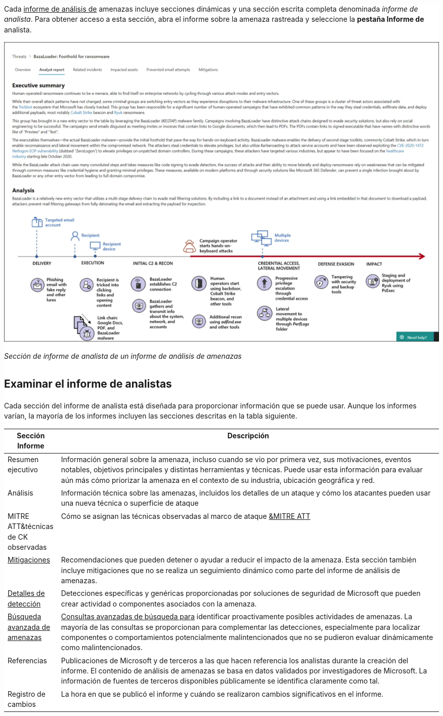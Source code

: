 Cada [informe de análisis de](threat-analytics.md) amenazas incluye secciones dinámicas y una sección escrita completa denominada _informe de analista_. Para obtener acceso a esta sección, abra el informe sobre la amenaza rastreada y seleccione la **pestaña Informe de** analista.

![Imagen de la sección de informe de analista de un informe de análisis de amenazas.](../../media/threat-analytics/ta_analystreport_mtp.png)

_Sección de informe de analista de un informe de análisis de amenazas_

## <a name="scan-the-analyst-report"></a>Examinar el informe de analistas

Cada sección del informe de analista está diseñada para proporcionar información que se puede usar. Aunque los informes varían, la mayoría de los informes incluyen las secciones descritas en la tabla siguiente.

| Sección Informe | Descripción |
|--|--|
| Resumen ejecutivo | Información general sobre la amenaza, incluso cuando se vio por primera vez, sus motivaciones, eventos notables, objetivos principales y distintas herramientas y técnicas. Puede usar esta información para evaluar aún más cómo priorizar la amenaza en el contexto de su industria, ubicación geográfica y red. |
| Análisis | Información técnica sobre las amenazas, incluidos los detalles de un ataque y cómo los atacantes pueden usar una nueva técnica o superficie de ataque |
| MITRE ATT&técnicas de CK observadas | Cómo se asignan las técnicas observadas al marco de ataque [&MITRE ATT](https://attack.mitre.org/) |
| [Mitigaciones](#apply-additional-mitigations) | Recomendaciones que pueden detener o ayudar a reducir el impacto de la amenaza. Esta sección también incluye mitigaciones que no se realiza un seguimiento dinámico como parte del informe de análisis de amenazas. |
| [Detalles de detección](#understand-how-each-threat-can-be-detected) | Detecciones específicas y genéricas proporcionadas por soluciones de seguridad de Microsoft que pueden crear actividad o componentes asociados con la amenaza. |
| [Búsqueda avanzada de amenazas](#find-subtle-threat-artifacts-using-advanced-hunting) | [Consultas avanzadas de búsqueda para](advanced-hunting-overview.md) identificar proactivamente posibles actividades de amenazas. La mayoría de las consultas se proporcionan para complementar las detecciones, especialmente para localizar componentes o comportamientos potencialmente malintencionados que no se pudieron evaluar dinámicamente como malintencionados. |
| Referencias | Publicaciones de Microsoft y de terceros a las que hacen referencia los analistas durante la creación del informe. El contenido de análisis de amenazas se basa en datos validados por investigadores de Microsoft. La información de fuentes de terceros disponibles públicamente se identifica claramente como tal. |
| Registro de cambios | La hora en que se publicó el informe y cuándo se realizaron cambios significativos en el informe. |
